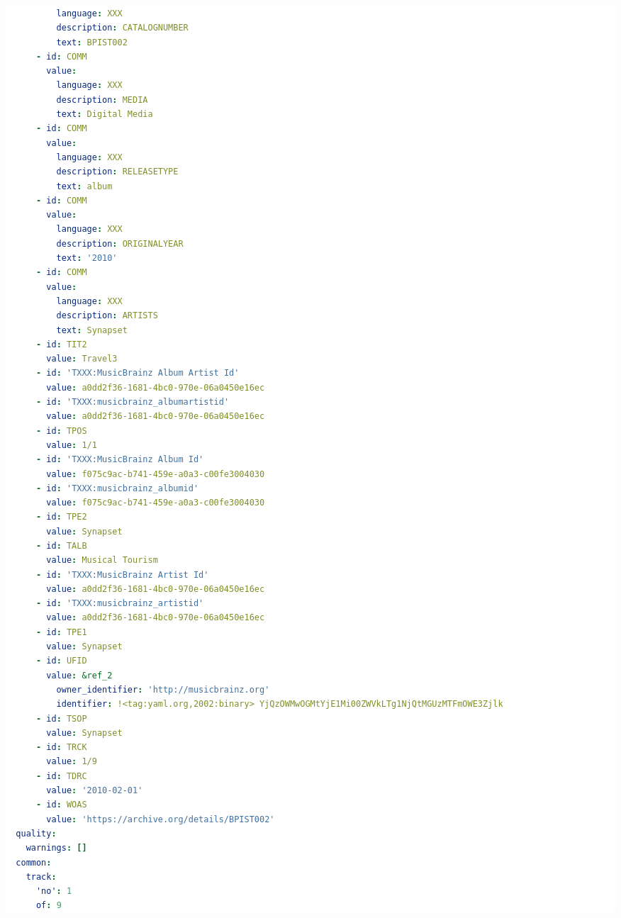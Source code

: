 ```yaml
          language: XXX
          description: CATALOGNUMBER
          text: BPIST002
      - id: COMM
        value:
          language: XXX
          description: MEDIA
          text: Digital Media
      - id: COMM
        value:
          language: XXX
          description: RELEASETYPE
          text: album
      - id: COMM
        value:
          language: XXX
          description: ORIGINALYEAR
          text: '2010'
      - id: COMM
        value:
          language: XXX
          description: ARTISTS
          text: Synapset
      - id: TIT2
        value: Travel3
      - id: 'TXXX:MusicBrainz Album Artist Id'
        value: a0dd2f36-1681-4bc0-970e-06a0450e16ec
      - id: 'TXXX:musicbrainz_albumartistid'
        value: a0dd2f36-1681-4bc0-970e-06a0450e16ec
      - id: TPOS
        value: 1/1
      - id: 'TXXX:MusicBrainz Album Id'
        value: f075c9ac-b741-459e-a0a3-c00fe3004030
      - id: 'TXXX:musicbrainz_albumid'
        value: f075c9ac-b741-459e-a0a3-c00fe3004030
      - id: TPE2
        value: Synapset
      - id: TALB
        value: Musical Tourism
      - id: 'TXXX:MusicBrainz Artist Id'
        value: a0dd2f36-1681-4bc0-970e-06a0450e16ec
      - id: 'TXXX:musicbrainz_artistid'
        value: a0dd2f36-1681-4bc0-970e-06a0450e16ec
      - id: TPE1
        value: Synapset
      - id: UFID
        value: &ref_2
          owner_identifier: 'http://musicbrainz.org'
          identifier: !<tag:yaml.org,2002:binary> YjQzOWMwOGMtYjE1Mi00ZWVkLTg1NjQtMGUzMTFmOWE3Zjlk
      - id: TSOP
        value: Synapset
      - id: TRCK
        value: 1/9
      - id: TDRC
        value: '2010-02-01'
      - id: WOAS
        value: 'https://archive.org/details/BPIST002'
  quality:
    warnings: []
  common:
    track:
      'no': 1
      of: 9
```